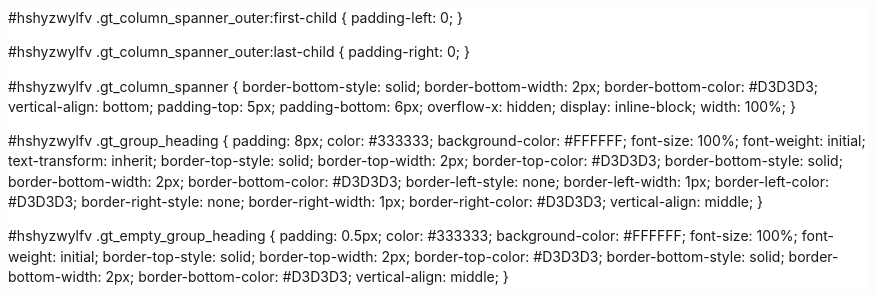 #hshyzwylfv .gt_column_spanner_outer:first-child {
  padding-left: 0;
}

#hshyzwylfv .gt_column_spanner_outer:last-child {
  padding-right: 0;
}

#hshyzwylfv .gt_column_spanner {
  border-bottom-style: solid;
  border-bottom-width: 2px;
  border-bottom-color: #D3D3D3;
  vertical-align: bottom;
  padding-top: 5px;
  padding-bottom: 6px;
  overflow-x: hidden;
  display: inline-block;
  width: 100%;
}

#hshyzwylfv .gt_group_heading {
  padding: 8px;
  color: #333333;
  background-color: #FFFFFF;
  font-size: 100%;
  font-weight: initial;
  text-transform: inherit;
  border-top-style: solid;
  border-top-width: 2px;
  border-top-color: #D3D3D3;
  border-bottom-style: solid;
  border-bottom-width: 2px;
  border-bottom-color: #D3D3D3;
  border-left-style: none;
  border-left-width: 1px;
  border-left-color: #D3D3D3;
  border-right-style: none;
  border-right-width: 1px;
  border-right-color: #D3D3D3;
  vertical-align: middle;
}

#hshyzwylfv .gt_empty_group_heading {
  padding: 0.5px;
  color: #333333;
  background-color: #FFFFFF;
  font-size: 100%;
  font-weight: initial;
  border-top-style: solid;
  border-top-width: 2px;
  border-top-color: #D3D3D3;
  border-bottom-style: solid;
  border-bottom-width: 2px;
  border-bottom-color: #D3D3D3;
  vertical-align: middle;
}
